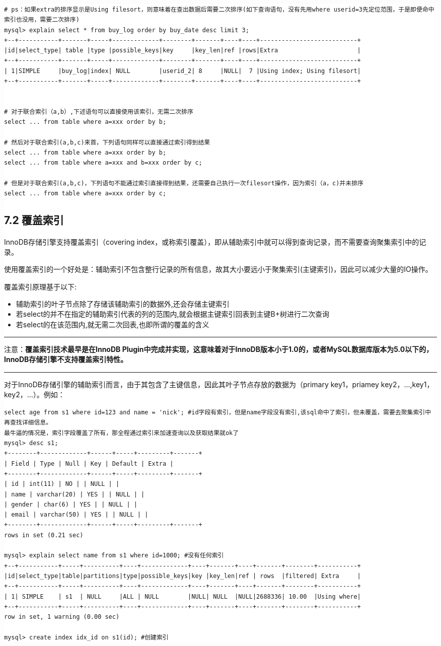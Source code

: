 ```
# ps：如果extra的排序显示是Using filesort，则意味着在查出数据后需要二次排序(如下查询语句，没有先用where userid=3先定位范围，于是即便命中索引也没用，需要二次排序)
mysql> explain select * from buy_log order by buy_date desc limit 3;
+--+-----------+-------+-----+-------------+--------+-------+----+----+---------------------------+
|id|select_type| table |type |possible_keys|key     |key_len|ref |rows|Extra                      |
+--+-----------+-------+-----+-------------+--------+-------+----+----+---------------------------+
| 1|SIMPLE     |buy_log|index| NULL        |userid_2| 8     |NULL|  7 |Using index; Using filesort|
+--+-----------+-------+-----+-------------+--------+-------+----+----+---------------------------+


# 对于联合索引（a,b）,下述语句可以直接使用该索引，无需二次排序
select ... from table where a=xxx order by b;

# 然后对于联合索引(a,b,c)来首，下列语句同样可以直接通过索引得到结果
select ... from table where a=xxx order by b;
select ... from table where a=xxx and b=xxx order by c;

# 但是对于联合索引(a,b,c)，下列语句不能通过索引直接得到结果，还需要自己执行一次filesort操作，因为索引（a，c)并未排序
select ... from table where a=xxx order by c;
```

## 7.2 覆盖索引

InnoDB存储引擎支持覆盖索引（covering index，或称索引覆盖），即从辅助索引中就可以得到查询记录，而不需要查询聚集索引中的记录。

使用覆盖索引的一个好处是：辅助索引不包含整行记录的所有信息，故其大小要远小于聚集索引(主键索引)，因此可以减少大量的IO操作。

覆盖索引原理基于以下:

- 辅助索引的叶子节点除了存储该辅助索引的数据外,还会存储主键索引
- 若select的并不在指定的辅助索引代表的列的范围内,就会根据主键索引回表到主键B+树进行二次查询
- 若select的在该范围内,就无需二次回表,也即所谓的覆盖的含义

------

注意：**覆盖索引技术最早是在InnoDB Plugin中完成并实现，这意味着对于InnoDB版本小于1.0的，或者MySQL数据库版本为5.0以下的，InnoDB存储引擎不支持覆盖索引特性。**

------

对于InnoDB存储引擎的辅助索引而言，由于其包含了主键信息，因此其叶子节点存放的数据为（primary key1，priamey key2，...,key1，key2，...）。例如：



```
select age from s1 where id=123 and name = 'nick'; #id字段有索引，但是name字段没有索引,该sql命中了索引，但未覆盖，需要去聚集索引中再查找详细信息。
最牛逼的情况是，索引字段覆盖了所有，那全程通过索引来加速查询以及获取结果就ok了
mysql> desc s1;
+--------+-------------+------+-----+---------+-------+
| Field | Type | Null | Key | Default | Extra |
+--------+-------------+------+-----+---------+-------+
| id | int(11) | NO | | NULL | |
| name | varchar(20) | YES | | NULL | |
| gender | char(6) | YES | | NULL | |
| email | varchar(50) | YES | | NULL | |
+--------+-------------+------+-----+---------+-------+
rows in set (0.21 sec)

mysql> explain select name from s1 where id=1000; #没有任何索引
+--+-----------+-----+----------+----+-------------+----+-------+----+-------+--------+-----------+
|id|select_type|table|partitions|type|possible_keys|key |key_len|ref | rows  |filtered| Extra     |
+--+-----------+-----+----------+----+-------------+----+-------+----+-------+--------+-----------+
| 1| SIMPLE    | s1  | NULL     |ALL | NULL        |NULL| NULL  |NULL|2688336| 10.00  |Using where|
+--+-----------+-----+----------+----+-------------+----+-------+----+-------+--------+-----------+
row in set, 1 warning (0.00 sec)

mysql> create index idx_id on s1(id); #创建索引
```